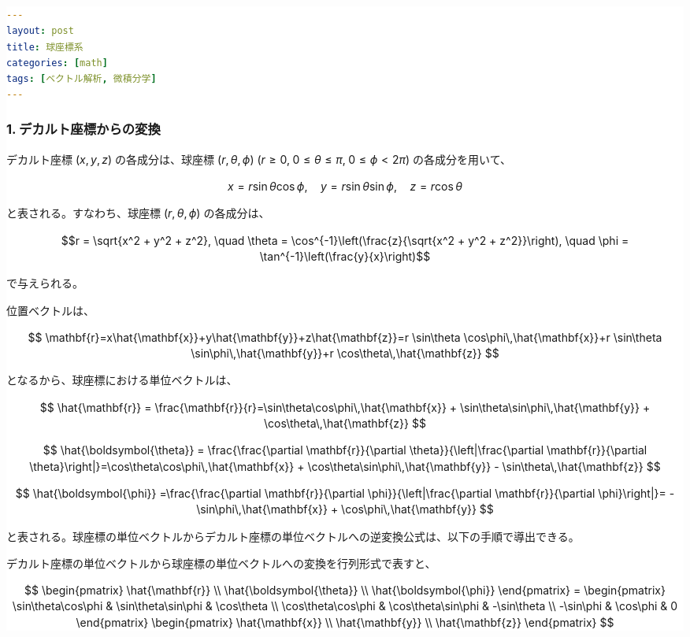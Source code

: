 ```yaml
---
layout: post
title: 球座標系
categories: [math]
tags: [ベクトル解析, 微積分学]
---
```


### 1. デカルト座標からの変換

デカルト座標 $(x,y,z)$ の各成分は、球座標 $(r,\theta,\phi)$ $(r \geq 0, \; 0 \leq \theta \leq \pi, \; 0 \leq \phi < 2\pi)$ の各成分を用いて、

$$x = r \sin\theta \cos\phi, \quad y = r \sin\theta \sin\phi, \quad z = r \cos\theta$$

と表される。すなわち、球座標 $(r,\theta,\phi)$ の各成分は、

$$r = \sqrt{x^2 + y^2 + z^2}, \quad \theta = \cos^{-1}\left(\frac{z}{\sqrt{x^2 + y^2 + z^2}}\right), \quad \phi = \tan^{-1}\left(\frac{y}{x}\right)$$

で与えられる。

位置ベクトルは、

$$
\mathbf{r}=x\hat{\mathbf{x}}+y\hat{\mathbf{y}}+z\hat{\mathbf{z}}=r \sin\theta \cos\phi\,\hat{\mathbf{x}}+r \sin\theta \sin\phi\,\hat{\mathbf{y}}+r \cos\theta\,\hat{\mathbf{z}}
$$

となるから、球座標における単位ベクトルは、

$$
\hat{\mathbf{r}} = \frac{\mathbf{r}}{r}=\sin\theta\cos\phi\,\hat{\mathbf{x}} + \sin\theta\sin\phi\,\hat{\mathbf{y}} + \cos\theta\,\hat{\mathbf{z}} 
$$

$$
\hat{\boldsymbol{\theta}} = \frac{\frac{\partial \mathbf{r}}{\partial \theta}}{\left|\frac{\partial \mathbf{r}}{\partial \theta}\right|}=\cos\theta\cos\phi\,\hat{\mathbf{x}} + \cos\theta\sin\phi\,\hat{\mathbf{y}} - \sin\theta\,\hat{\mathbf{z}}
$$

$$
\hat{\boldsymbol{\phi}} =\frac{\frac{\partial \mathbf{r}}{\partial \phi}}{\left|\frac{\partial \mathbf{r}}{\partial \phi}\right|}= -\sin\phi\,\hat{\mathbf{x}} + \cos\phi\,\hat{\mathbf{y}}
$$

と表される。球座標の単位ベクトルからデカルト座標の単位ベクトルへの逆変換公式は、以下の手順で導出できる。

デカルト座標の単位ベクトルから球座標の単位ベクトルへの変換を行列形式で表すと、

$$
\begin{pmatrix} \hat{\mathbf{r}} \\ \hat{\boldsymbol{\theta}} \\ \hat{\boldsymbol{\phi}} \end{pmatrix} = 
\begin{pmatrix} 
\sin\theta\cos\phi & \sin\theta\sin\phi & \cos\theta \\
\cos\theta\cos\phi & \cos\theta\sin\phi & -\sin\theta \\
-\sin\phi & \cos\phi & 0
\end{pmatrix}
\begin{pmatrix} \hat{\mathbf{x}} \\ \hat{\mathbf{y}} \\ \hat{\mathbf{z}} \end{pmatrix}
$$
